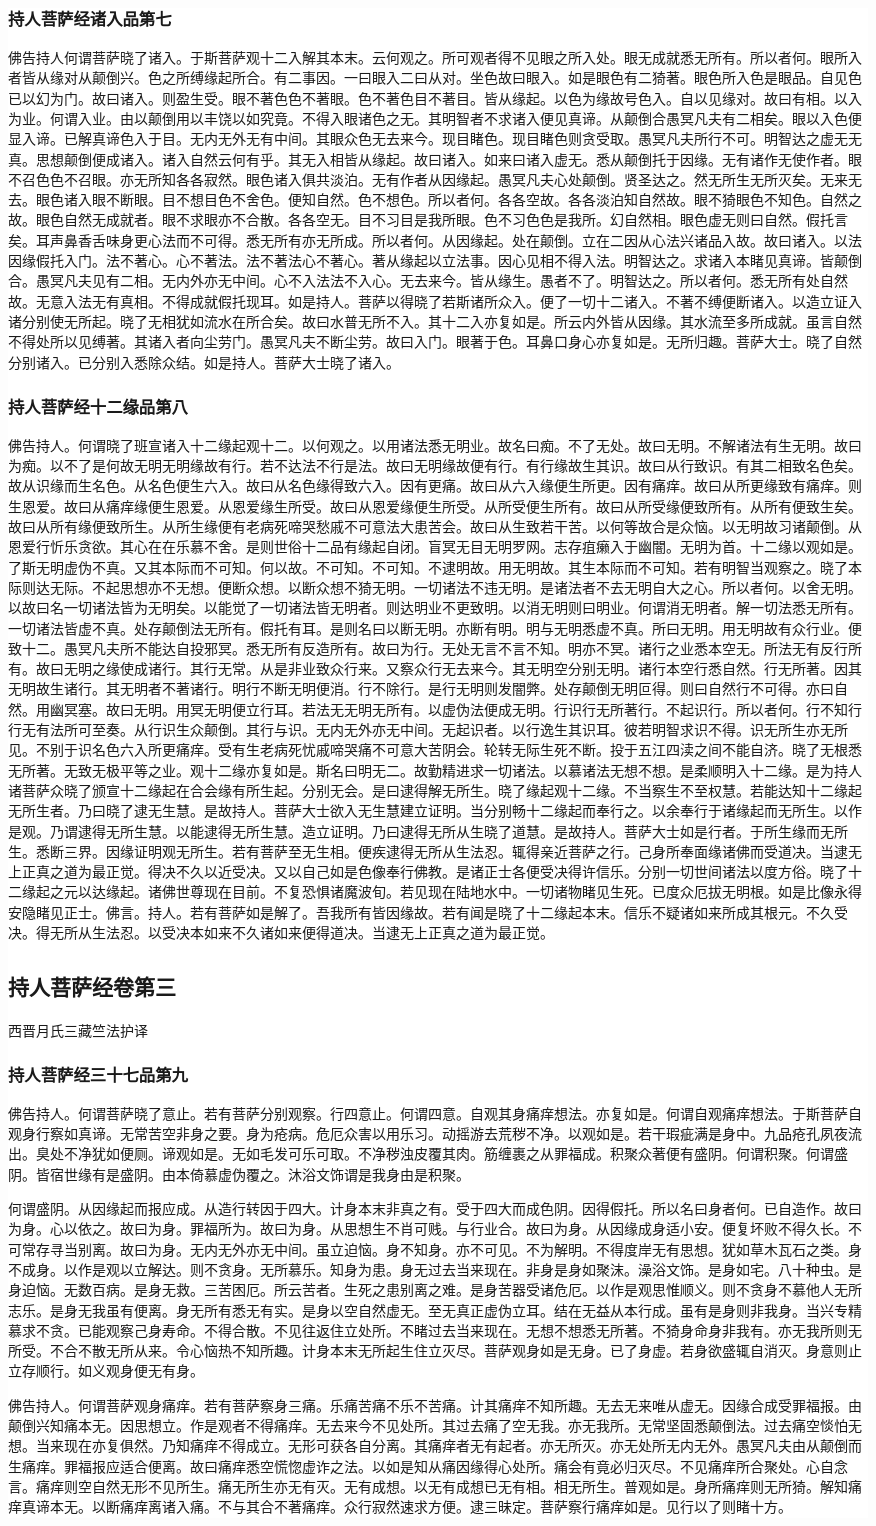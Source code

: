 ### 持人菩萨经诸入品第七

佛告持人何谓菩萨晓了诸入。于斯菩萨观十二入解其本末。云何观之。所可观者得不见眼之所入处。眼无成就悉无所有。所以者何。眼所入者皆从缘对从颠倒兴。色之所缚缘起所合。有二事因。一曰眼入二曰从对。坐色故曰眼入。如是眼色有二猗著。眼色所入色是眼品。自见色已以幻为门。故曰诸入。则盈生受。眼不著色色不著眼。色不著色目不著目。皆从缘起。以色为缘故号色入。自以见缘对。故曰有相。以入为业。何谓入业。由以颠倒用以丰饶以如究竟。不得入眼诸色之无。其明智者不求诸入便见真谛。从颠倒合愚冥凡夫有二相矣。眼以入色便显入谛。已解真谛色入于目。无内无外无有中间。其眼众色无去来今。现目睹色。现目睹色则贪受取。愚冥凡夫所行不可。明智达之虚无无真。思想颠倒便成诸入。诸入自然云何有乎。其无入相皆从缘起。故曰诸入。如来曰诸入虚无。悉从颠倒托于因缘。无有诸作无使作者。眼不召色色不召眼。亦无所知各各寂然。眼色诸入俱共淡泊。无有作者从因缘起。愚冥凡夫心处颠倒。贤圣达之。然无所生无所灭矣。无来无去。眼色诸入眼不断眼。目不想目色不舍色。便知自然。色不想色。所以者何。各各空故。各各淡泊知自然故。眼不猗眼色不知色。自然之故。眼色自然无成就者。眼不求眼亦不合散。各各空无。目不习目是我所眼。色不习色色是我所。幻自然相。眼色虚无则曰自然。假托言矣。耳声鼻香舌味身更心法而不可得。悉无所有亦无所成。所以者何。从因缘起。处在颠倒。立在二因从心法兴诸品入故。故曰诸入。以法因缘假托入门。法不著心。心不著法。法不著法心不著心。著从缘起以立法事。因心见相不得入法。明智达之。求诸入本睹见真谛。皆颠倒合。愚冥凡夫见有二相。无内外亦无中间。心不入法法不入心。无去来今。皆从缘生。愚者不了。明智达之。所以者何。悉无所有处自然故。无意入法无有真相。不得成就假托现耳。如是持人。菩萨以得晓了若斯诸所众入。便了一切十二诸入。不著不缚便断诸入。以造立证入诸分别使无所起。晓了无相犹如流水在所合矣。故曰水普无所不入。其十二入亦复如是。所云内外皆从因缘。其水流至多所成就。虽言自然不得处所以见缚著。其诸入者向尘劳门。愚冥凡夫不断尘劳。故曰入门。眼著于色。耳鼻口身心亦复如是。无所归趣。菩萨大士。晓了自然分别诸入。已分别入悉除众结。如是持人。菩萨大士晓了诸入。  

### 持人菩萨经十二缘品第八

佛告持人。何谓晓了班宣诸入十二缘起观十二。以何观之。以用诸法悉无明业。故名曰痴。不了无处。故曰无明。不解诸法有生无明。故曰为痴。以不了是何故无明无明缘故有行。若不达法不行是法。故曰无明缘故便有行。有行缘故生其识。故曰从行致识。有其二相致名色矣。故从识缘而生名色。从名色便生六入。故曰从名色缘得致六入。因有更痛。故曰从六入缘便生所更。因有痛痒。故曰从所更缘致有痛痒。则生恩爱。故曰从痛痒缘便生恩爱。从恩爱缘生所受。故曰从恩爱缘便生所受。从所受便生所有。故曰从所受缘便致所有。从所有便致生矣。故曰从所有缘便致所生。从所生缘便有老病死啼哭愁戚不可意法大患苦会。故曰从生致若干苦。以何等故合是众恼。以无明故习诸颠倒。从恩爱行忻乐贪欲。其心在在乐慕不舍。是则世俗十二品有缘起自闭。盲冥无目无明罗网。志存疽癞入于幽闇。无明为首。十二缘以观如是。了斯无明虚伪不真。又其本际而不可知。何以故。不可知。不可知。不逮明故。用无明故。其生本际而不可知。若有明智当观察之。晓了本际则达无际。不起思想亦不无想。便断众想。以断众想不猗无明。一切诸法不违无明。是诸法者不去无明自大之心。所以者何。以舍无明。以故曰名一切诸法皆为无明矣。以能觉了一切诸法皆无明者。则达明业不更致明。以消无明则曰明业。何谓消无明者。解一切法悉无所有。一切诸法皆虚不真。处存颠倒法无所有。假托有耳。是则名曰以断无明。亦断有明。明与无明悉虚不真。所曰无明。用无明故有众行业。便致十二。愚冥凡夫所不能达自投邪冥。悉无所有反造所有。故曰为行。无处无言不言不知。明亦不冥。诸行之业悉本空无。所法无有反行所有。故曰无明之缘使成诸行。其行无常。从是非业致众行来。又察众行无去来今。其无明空分别无明。诸行本空行悉自然。行无所著。因其无明故生诸行。其无明者不著诸行。明行不断无明便消。行不除行。是行无明则发闇弊。处存颠倒无明叵得。则曰自然行不可得。亦曰自然。用幽冥塞。故曰无明。用冥无明便立行耳。若法无无明无所有。以虚伪法便成无明。行识行无所著行。不起识行。所以者何。行不知行行无有法所可至奏。从行识生众颠倒。其行与识。无内无外亦无中间。无起识者。以行逸生其识耳。彼若明智求识不得。识无所生亦无所见。不别于识名色六入所更痛痒。受有生老病死忧戚啼哭痛不可意大苦阴会。轮转无际生死不断。投于五江四渎之间不能自济。晓了无根悉无所著。无致无极平等之业。观十二缘亦复如是。斯名曰明无二。故勤精进求一切诸法。以慕诸法无想不想。是柔顺明入十二缘。是为持人诸菩萨众晓了颁宣十二缘起在合会缘有所生起。分别无会。是曰逮得解无所生。晓了缘起观十二缘。不当察生不至权慧。若能达知十二缘起无所生者。乃曰晓了逮无生慧。是故持人。菩萨大士欲入无生慧建立证明。当分别畅十二缘起而奉行之。以余奉行于诸缘起而无所生。以作是观。乃谓逮得无所生慧。以能逮得无所生慧。造立证明。乃曰逮得无所从生晓了道慧。是故持人。菩萨大士如是行者。于所生缘而无所生。悉断三界。因缘证明观无所生。若有菩萨至无生相。便疾逮得无所从生法忍。辄得亲近菩萨之行。己身所奉面缘诸佛而受道决。当逮无上正真之道为最正觉。得决不久以近受决。又以自己如是色像奉行佛教。是诸正士各便受决得许信乐。分别一切世间诸法以度方俗。晓了十二缘起之元以达缘起。诸佛世尊现在目前。不复恐惧诸魔波旬。若见现在陆地水中。一切诸物睹见生死。已度众厄拔无明根。如是比像永得安隐睹见正士。佛言。持人。若有菩萨如是解了。吾我所有皆因缘故。若有闻是晓了十二缘起本末。信乐不疑诸如来所成其根元。不久受决。得无所从生法忍。以受决本如来不久诸如来便得道决。当逮无上正真之道为最正觉。  

## 持人菩萨经卷第三

西晋月氏三藏竺法护译  

### 持人菩萨经三十七品第九

佛告持人。何谓菩萨晓了意止。若有菩萨分别观察。行四意止。何谓四意。自观其身痛痒想法。亦复如是。何谓自观痛痒想法。于斯菩萨自观身行察如真谛。无常苦空非身之要。身为疮病。危厄众害以用乐习。动摇游去荒秽不净。以观如是。若干瑕疵满是身中。九品疮孔夙夜流出。臭处不净犹如便厕。谛观如是。无如毛发可乐可取。不净秽浊皮覆其肉。筋缠裹之从罪福成。积聚众著便有盛阴。何谓积聚。何谓盛阴。皆宿世缘有是盛阴。由本倚慕虚伪覆之。沐浴文饰谓是我身由是积聚。  

何谓盛阴。从因缘起而报应成。从造行转因于四大。计身本末非真之有。受于四大而成色阴。因得假托。所以名曰身者何。已自造作。故曰为身。心以依之。故曰为身。罪福所为。故曰为身。从思想生不肖可贱。与行业合。故曰为身。从因缘成身适小安。便复坏败不得久长。不可常存寻当别离。故曰为身。无内无外亦无中间。虽立迫恼。身不知身。亦不可见。不为解明。不得度岸无有思想。犹如草木瓦石之类。身不成身。以作是观以立解达。则不贪身。无所慕乐。知身为患。身无过去当来现在。非身是身如聚沫。澡浴文饰。是身如宅。八十种虫。是身迫恼。无数百病。是身无救。三苦困厄。所云苦者。生死之患别离之难。是身苦器受诸危厄。以作是观思惟顺义。则不贪身不慕他人无所志乐。是身无我虽有便离。身无所有悉无有实。是身以空自然虚无。至无真正虚伪立耳。结在无益从本行成。虽有是身则非我身。当兴专精慕求不贪。已能观察己身寿命。不得合散。不见往返住立处所。不睹过去当来现在。无想不想悉无所著。不猗身命身非我有。亦无我所则无所受。不合不散无所从来。令心恼热不知所趣。计身本末无所起生住立灭尽。菩萨观身如是无身。已了身虚。若身欲盛辄自消灭。身意则止立存顺行。如义观身便无有身。  

佛告持人。何谓菩萨观身痛痒。若有菩萨察身三痛。乐痛苦痛不乐不苦痛。计其痛痒不知所趣。无去无来唯从虚无。因缘合成受罪福报。由颠倒兴知痛本无。因思想立。作是观者不得痛痒。无去来今不见处所。其过去痛了空无我。亦无我所。无常坚固悉颠倒法。过去痛空惔怕无想。当来现在亦复俱然。乃知痛痒不得成立。无形可获各自分离。其痛痒者无有起者。亦无所灭。亦无处所无内无外。愚冥凡夫由从颠倒而生痛痒。罪福报应适合便离。故曰痛痒悉空慌惚虚诈之法。以如是知从痛因缘得心处所。痛会有竟必归灭尽。不见痛痒所合聚处。心自念言。痛痒则空自然无形不见所生。痛无所生亦无有灭。无有成想。以无有成想已无有相。相无所生。普观如是。身所痛痒则无所猗。解知痛痒真谛本无。以断痛痒离诸入痛。不与其合不著痛痒。众行寂然速求方便。逮三昧定。菩萨察行痛痒如是。见行以了则睹十方。  
